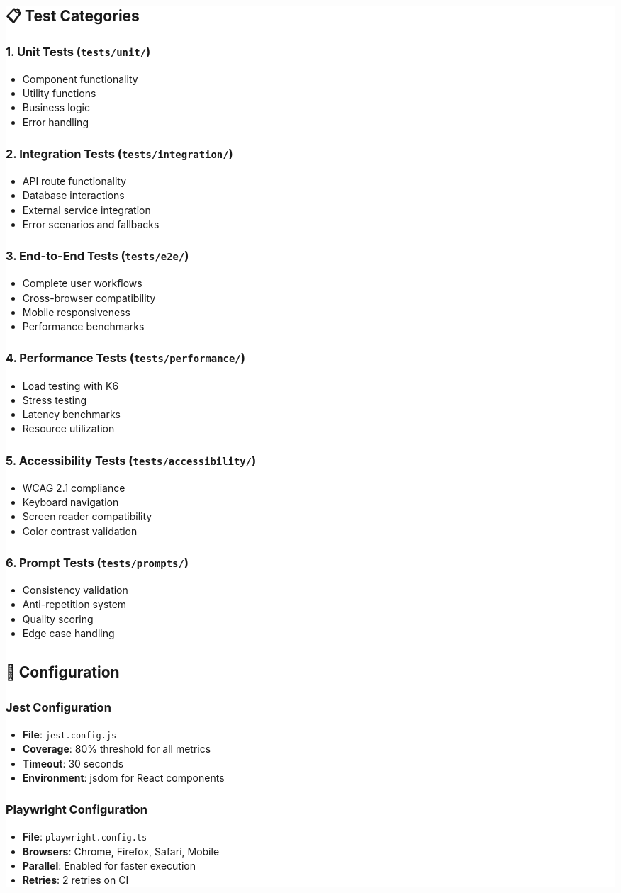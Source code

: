 ## 📋 Test Categories

### 1. Unit Tests (`tests/unit/`)
- Component functionality
- Utility functions
- Business logic
- Error handling

### 2. Integration Tests (`tests/integration/`)
- API route functionality
- Database interactions
- External service integration
- Error scenarios and fallbacks

### 3. End-to-End Tests (`tests/e2e/`)
- Complete user workflows
- Cross-browser compatibility
- Mobile responsiveness
- Performance benchmarks

### 4. Performance Tests (`tests/performance/`)
- Load testing with K6
- Stress testing
- Latency benchmarks
- Resource utilization

### 5. Accessibility Tests (`tests/accessibility/`)
- WCAG 2.1 compliance
- Keyboard navigation
- Screen reader compatibility
- Color contrast validation

### 6. Prompt Tests (`tests/prompts/`)
- Consistency validation
- Anti-repetition system
- Quality scoring
- Edge case handling

## 🔧 Configuration

### Jest Configuration
- **File**: `jest.config.js`
- **Coverage**: 80% threshold for all metrics
- **Timeout**: 30 seconds
- **Environment**: jsdom for React components

### Playwright Configuration
- **File**: `playwright.config.ts`
- **Browsers**: Chrome, Firefox, Safari, Mobile
- **Parallel**: Enabled for faster execution
- **Retries**: 2 retries on CI
